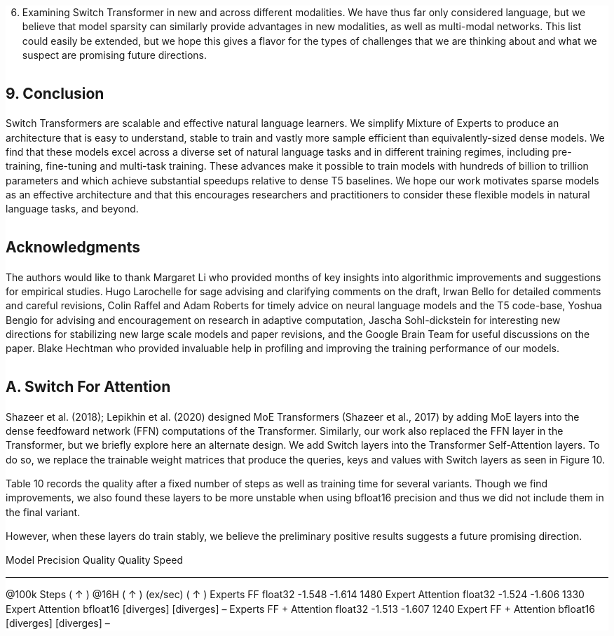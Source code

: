 6. Examining Switch Transformer in new and across different modalities. We have thus
far only considered language, but we believe that model sparsity can similarly provide advantages in new modalities, as well as multi-modal networks.
This list could easily be extended, but we hope this gives a flavor for the types of challenges that we are thinking about and what we suspect are promising future directions.

## 9. Conclusion

Switch Transformers are scalable and effective natural language learners. We simplify Mixture of Experts to produce an architecture that is easy to understand, stable to train and vastly more sample efficient than equivalently-sized dense models. We find that these models excel across a diverse set of natural language tasks and in different training regimes, including pre-training, fine-tuning and multi-task training. These advances make it possible to train models with hundreds of billion to trillion parameters and which achieve substantial speedups relative to dense T5 baselines. We hope our work motivates sparse models as an effective architecture and that this encourages researchers and practitioners to consider these flexible models in natural language tasks, and beyond.

## Acknowledgments

The authors would like to thank Margaret Li who provided months of key insights into algorithmic improvements and suggestions for empirical studies. Hugo Larochelle for sage advising and clarifying comments on the draft, Irwan Bello for detailed comments and careful revisions, Colin Raffel and Adam Roberts for timely advice on neural language models and the T5 code-base, Yoshua Bengio for advising and encouragement on research in adaptive computation, Jascha Sohl-dickstein for interesting new directions for stabilizing new large scale models and paper revisions, and the Google Brain Team for useful discussions on the paper. Blake Hechtman who provided invaluable help in profiling and improving the training performance of our models.

## A. Switch For Attention

Shazeer et al. (2018); Lepikhin et al. (2020) designed MoE Transformers (Shazeer et al., 2017) by adding MoE layers into the dense feedfoward network (FFN) computations of the Transformer. Similarly, our work also replaced the FFN layer in the Transformer, but we briefly explore here an alternate design. We add Switch layers into the Transformer Self-Attention layers. To do so, we replace the trainable weight matrices that produce the queries, keys and values with Switch layers as seen in Figure 10.

Table 10 records the quality after a fixed number of steps as well as training time for several variants. Though we find improvements, we also found these layers to be more unstable when using bfloat16 precision and thus we did not include them in the final variant.

However, when these layers do train stably, we believe the preliminary positive results suggests a future promising direction.

Model                   Precision    Quality     Quality     Speed
----------------------  -----------  ----------  ----------  -------
@100k Steps (
↑
)                       @16H (
↑
)                       (ex/sec) (
↑
)
Experts FF              float32      -1.548      -1.614      1480
Expert Attention        float32      -1.524      -1.606      1330
Expert Attention        bfloat16     [diverges]  [diverges]  –
Experts FF + Attention  float32      -1.513      -1.607      1240
Expert FF + Attention   bfloat16     [diverges]  [diverges]  –
